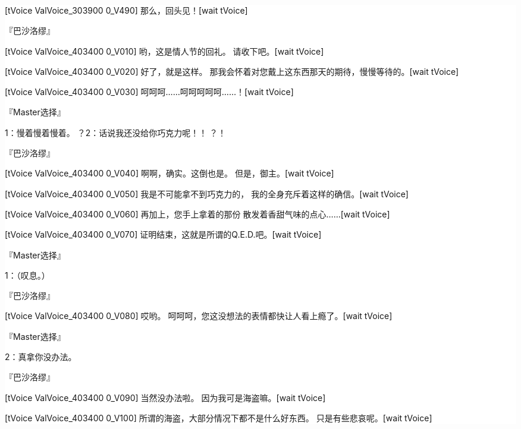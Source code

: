 [tVoice ValVoice_303900 0_V490]
那么，回头见！[wait tVoice]

『巴沙洛缪』

[tVoice ValVoice_403400 0_V010]
哟，这是情人节的回礼。
请收下吧。[wait tVoice]

[tVoice ValVoice_403400 0_V020]
好了，就是这样。
那我会怀着对您戴上这东西那天的期待，慢慢等待的。[wait tVoice]

[tVoice ValVoice_403400 0_V030]
呵呵呵……呵呵呵呵呵……！[wait tVoice]

『Master选择』

1：慢着慢着慢着。
？2：话说我还没给你巧克力呢！！
？！

『巴沙洛缪』

[tVoice ValVoice_403400 0_V040]
啊啊，确实。这倒也是。
但是，御主。[wait tVoice]

[tVoice ValVoice_403400 0_V050]
我是不可能拿不到巧克力的，
我的全身充斥着这样的确信。[wait tVoice]

[tVoice ValVoice_403400 0_V060]
再加上，您手上拿着的那份
散发着香甜气味的点心……[wait tVoice]

[tVoice ValVoice_403400 0_V070]
证明结束，这就是所谓的Q.E.D.吧。[wait tVoice]

『Master选择』

1：（叹息。）

『巴沙洛缪』

[tVoice ValVoice_403400 0_V080]
哎哟。
呵呵呵，您这没想法的表情都快让人看上瘾了。[wait tVoice]

『Master选择』

2：真拿你没办法。

『巴沙洛缪』

[tVoice ValVoice_403400 0_V090]
当然没办法啦。
因为我可是海盗嘛。[wait tVoice]

[tVoice ValVoice_403400 0_V100]
所谓的海盗，大部分情况下都不是什么好东西。
只是有些悲哀呢。[wait tVoice]
